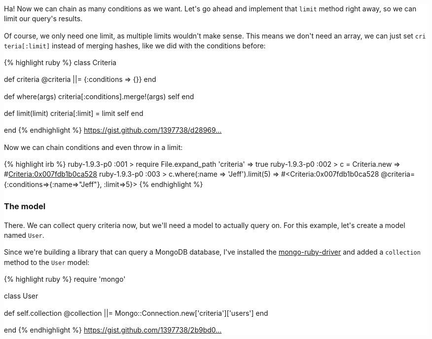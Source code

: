 Ha! Now we can chain as many conditions as we want. Let's go ahead and implement that `limit` method right away, so we can limit our query's results.

Of course, we only need one limit, as multiple limits wouldn't make sense. This means we don't need an array, we can just set `criteria[:limit]` instead of merging hashes, like we did with the conditions before:

{% highlight ruby %}
class Criteria

  def criteria
    @criteria ||= {:conditions => {}}
  end

  def where(args)
    criteria[:conditions].merge!(args)
    self
  end

  def limit(limit)
    criteria[:limit] = limit
    self
  end

end
{% endhighlight %}
<span class="small"><a href="https://gist.github.com/1397738/d289697a3a85deb9cc3710ddac181bf2e97d8c3b">https://gist.github.com/1397738/d28969…</a></span>

Now we can chain conditions and even throw in a limit:

{% highlight irb %}
ruby-1.9.3-p0 :001 > require File.expand_path 'criteria'
 => true
ruby-1.9.3-p0 :002 > c = Criteria.new
 => #<Criteria:0x007fdb1b0ca528>
ruby-1.9.3-p0 :003 > c.where(:name => 'Jeff').limit(5)
 => #<Criteria:0x007fdb1b0ca528 @criteria={:conditions=>{:name=>"Jeff"}, :limit=>5}>
{% endhighlight %}

### The model

There. We can collect query criteria now, but we'll need a model to actually query on. For this example, let's create a model named `User`.

Since we're building a library that can query a MongoDB database, I've installed the [mongo-ruby-driver](https://github.com/mongodb/mongo-ruby-driver) and added a `collection` method to the `User` model:

{% highlight ruby %}
require 'mongo'

class User

  def self.collection
    @collection ||= Mongo::Connection.new['criteria']['users']
  end

end
{% endhighlight %}
<span class="small"><a href="https://gist.github.com/1397738/2b9bd004d7592e51bb698c2f7449771e711c0e35">https://gist.github.com/1397738/2b9bd0…</a></span>
